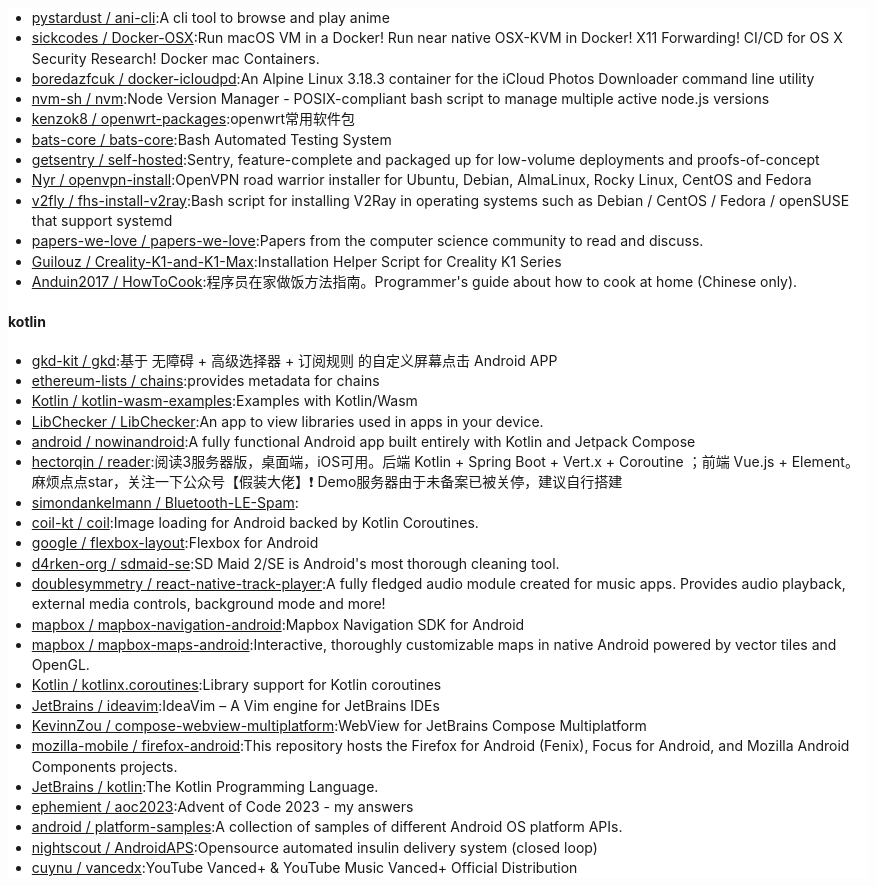 * [pystardust / ani-cli](https://github.com/pystardust/ani-cli):A cli tool to browse and play anime
* [sickcodes / Docker-OSX](https://github.com/sickcodes/Docker-OSX):Run macOS VM in a Docker! Run near native OSX-KVM in Docker! X11 Forwarding! CI/CD for OS X Security Research! Docker mac Containers.
* [boredazfcuk / docker-icloudpd](https://github.com/boredazfcuk/docker-icloudpd):An Alpine Linux 3.18.3 container for the iCloud Photos Downloader command line utility
* [nvm-sh / nvm](https://github.com/nvm-sh/nvm):Node Version Manager - POSIX-compliant bash script to manage multiple active node.js versions
* [kenzok8 / openwrt-packages](https://github.com/kenzok8/openwrt-packages):openwrt常用软件包
* [bats-core / bats-core](https://github.com/bats-core/bats-core):Bash Automated Testing System
* [getsentry / self-hosted](https://github.com/getsentry/self-hosted):Sentry, feature-complete and packaged up for low-volume deployments and proofs-of-concept
* [Nyr / openvpn-install](https://github.com/Nyr/openvpn-install):OpenVPN road warrior installer for Ubuntu, Debian, AlmaLinux, Rocky Linux, CentOS and Fedora
* [v2fly / fhs-install-v2ray](https://github.com/v2fly/fhs-install-v2ray):Bash script for installing V2Ray in operating systems such as Debian / CentOS / Fedora / openSUSE that support systemd
* [papers-we-love / papers-we-love](https://github.com/papers-we-love/papers-we-love):Papers from the computer science community to read and discuss.
* [Guilouz / Creality-K1-and-K1-Max](https://github.com/Guilouz/Creality-K1-and-K1-Max):Installation Helper Script for Creality K1 Series
* [Anduin2017 / HowToCook](https://github.com/Anduin2017/HowToCook):程序员在家做饭方法指南。Programmer's guide about how to cook at home (Chinese only).

#### kotlin
* [gkd-kit / gkd](https://github.com/gkd-kit/gkd):基于 无障碍 + 高级选择器 + 订阅规则 的自定义屏幕点击 Android APP
* [ethereum-lists / chains](https://github.com/ethereum-lists/chains):provides metadata for chains
* [Kotlin / kotlin-wasm-examples](https://github.com/Kotlin/kotlin-wasm-examples):Examples with Kotlin/Wasm
* [LibChecker / LibChecker](https://github.com/LibChecker/LibChecker):An app to view libraries used in apps in your device.
* [android / nowinandroid](https://github.com/android/nowinandroid):A fully functional Android app built entirely with Kotlin and Jetpack Compose
* [hectorqin / reader](https://github.com/hectorqin/reader):阅读3服务器版，桌面端，iOS可用。后端 Kotlin + Spring Boot + Vert.x + Coroutine ；前端 Vue.js + Element。麻烦点点star，关注一下公众号【假装大佬】❗️ Demo服务器由于未备案已被关停，建议自行搭建
* [simondankelmann / Bluetooth-LE-Spam](https://github.com/simondankelmann/Bluetooth-LE-Spam):
* [coil-kt / coil](https://github.com/coil-kt/coil):Image loading for Android backed by Kotlin Coroutines.
* [google / flexbox-layout](https://github.com/google/flexbox-layout):Flexbox for Android
* [d4rken-org / sdmaid-se](https://github.com/d4rken-org/sdmaid-se):SD Maid 2/SE is Android's most thorough cleaning tool.
* [doublesymmetry / react-native-track-player](https://github.com/doublesymmetry/react-native-track-player):A fully fledged audio module created for music apps. Provides audio playback, external media controls, background mode and more!
* [mapbox / mapbox-navigation-android](https://github.com/mapbox/mapbox-navigation-android):Mapbox Navigation SDK for Android
* [mapbox / mapbox-maps-android](https://github.com/mapbox/mapbox-maps-android):Interactive, thoroughly customizable maps in native Android powered by vector tiles and OpenGL.
* [Kotlin / kotlinx.coroutines](https://github.com/Kotlin/kotlinx.coroutines):Library support for Kotlin coroutines
* [JetBrains / ideavim](https://github.com/JetBrains/ideavim):IdeaVim – A Vim engine for JetBrains IDEs
* [KevinnZou / compose-webview-multiplatform](https://github.com/KevinnZou/compose-webview-multiplatform):WebView for JetBrains Compose Multiplatform
* [mozilla-mobile / firefox-android](https://github.com/mozilla-mobile/firefox-android):This repository hosts the Firefox for Android (Fenix), Focus for Android, and Mozilla Android Components projects.
* [JetBrains / kotlin](https://github.com/JetBrains/kotlin):The Kotlin Programming Language.
* [ephemient / aoc2023](https://github.com/ephemient/aoc2023):Advent of Code 2023 - my answers
* [android / platform-samples](https://github.com/android/platform-samples):A collection of samples of different Android OS platform APIs.
* [nightscout / AndroidAPS](https://github.com/nightscout/AndroidAPS):Opensource automated insulin delivery system (closed loop)
* [cuynu / vancedx](https://github.com/cuynu/vancedx):YouTube Vanced+ & YouTube Music Vanced+ Official Distribution